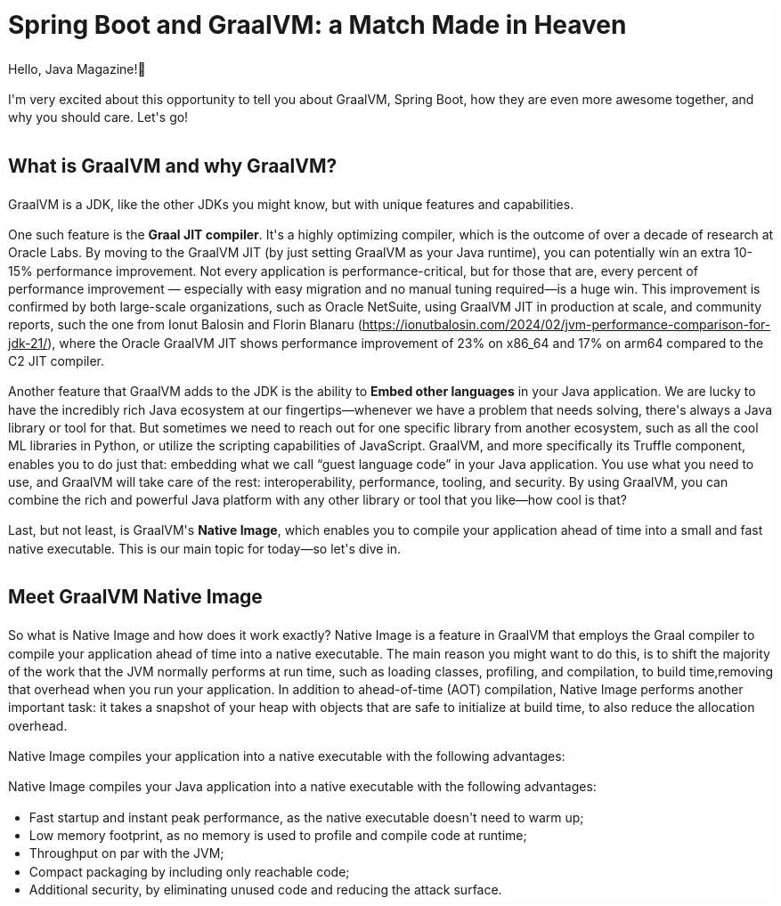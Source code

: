 # Spring Boot and GraalVM: a Match Made in Heaven

Hello, Java Magazine!👋

I'm very excited about this opportunity to tell you about GraalVM, Spring Boot, how they are even more awesome together, and why you should care. Let's go!

## What is GraalVM and why GraalVM?

GraalVM is a JDK, like the other JDKs you might know, but with unique features and capabilities.

One such feature is the **Graal JIT compiler**. It's a highly optimizing compiler, which is the outcome of over a decade of research at Oracle Labs. By moving to the GraalVM JIT (by just setting GraalVM as your Java runtime), you can potentially win an extra 10-15% performance improvement. Not every application is performance-critical, but for those that are, every percent of performance improvement — especially with easy migration and no manual tuning required—is a huge win. This improvement is confirmed by both large-scale organizations, such as Oracle NetSuite, using GraalVM JIT in production at scale, and community reports, such the one from Ionut Balosin and Florin Blanaru (https://ionutbalosin.com/2024/02/jvm-performance-comparison-for-jdk-21/), where the Oracle GraalVM JIT shows performance improvement of 23% on x86_64 and 17% on arm64 compared to the C2 JIT compiler.

Another feature that GraalVM adds to the JDK is the ability to **Embed other languages** in your Java application. We are lucky to have the incredibly rich Java ecosystem at our fingertips—whenever we have a problem that needs solving, there's always a Java library or tool for that. But sometimes we need to reach out for one specific library from another ecosystem, such as all the cool ML libraries in Python, or utilize the scripting capabilities of JavaScript. GraalVM, and more specifically its Truffle component, enables you to do just that: embedding what we call “guest language code” in your Java application. You use what you need to use, and GraalVM will take care of the rest: interoperability, performance, tooling, and security. By using GraalVM, you can combine the rich and powerful Java platform with any other library or tool that you like—how cool is that?

Last, but not least, is GraalVM's **Native Image**, which enables you to compile your application ahead of time into a small and fast native executable. This is our main topic for today—so let's dive in.


## Meet GraalVM Native Image

So what is Native Image and how does it work exactly? Native Image is a feature in GraalVM that employs the Graal compiler to compile your application ahead of time into a native executable. The main reason you might want to do this,  is to shift the majority of the work that the JVM normally performs at run time, such as loading classes, profiling, and compilation, to build time,removing that overhead when you run your application. In addition to ahead-of-time (AOT) compilation, Native Image performs another important task: it takes a snapshot of your heap with objects that are safe to initialize at build time, to also reduce the allocation overhead.

Native Image compiles your application into a native executable with the following advantages:


Native Image compiles your Java application into a native executable with the following advantages:

* Fast startup and instant peak performance, as the native executable doesn't need to warm up;
* Low memory footprint, as no memory is used to profile and compile code at runtime;
* Throughput on par with the JVM;
* Compact packaging by including only reachable code;
* Additional security, by eliminating unused code and reducing the attack surface.
